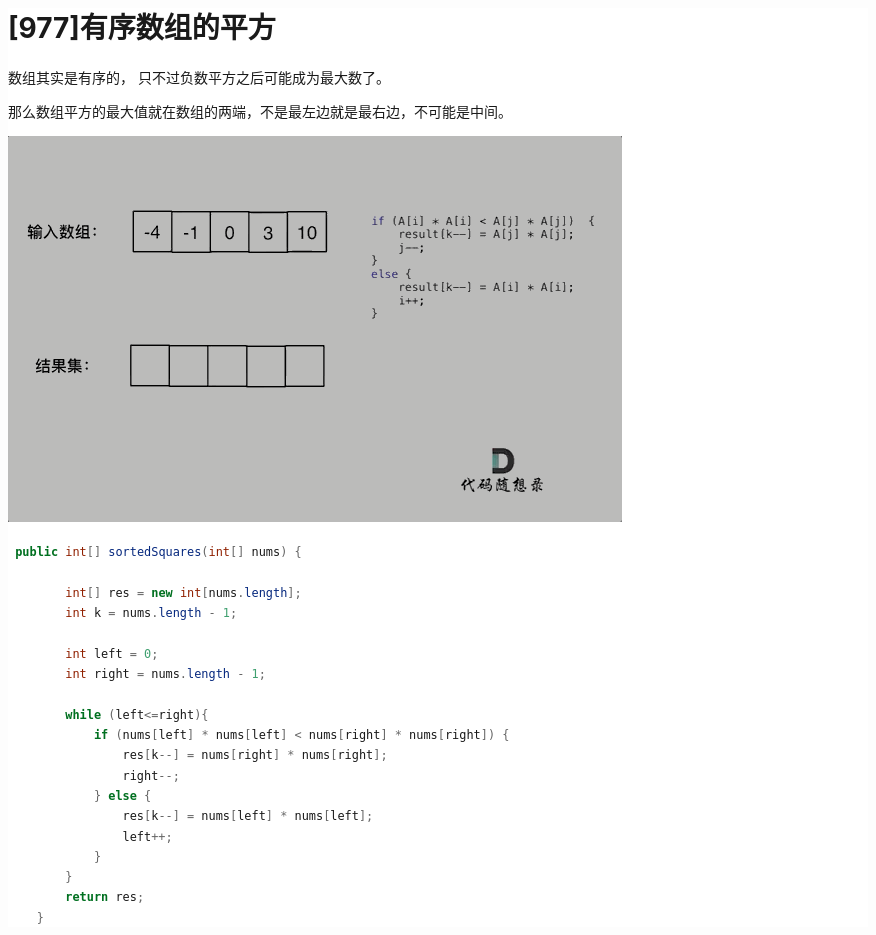 
#  [977]有序数组的平方



数组其实是有序的， 只不过负数平方之后可能成为最大数了。

那么数组平方的最大值就在数组的两端，不是最左边就是最右边，不可能是中间。


![](.images/977.有序数组的平方.gif)



```java
 public int[] sortedSquares(int[] nums) {

        int[] res = new int[nums.length];
        int k = nums.length - 1;

        int left = 0;
        int right = nums.length - 1;

        while (left<=right){
            if (nums[left] * nums[left] < nums[right] * nums[right]) {
                res[k--] = nums[right] * nums[right];
                right--;
            } else {
                res[k--] = nums[left] * nums[left];
                left++;
            }
        }
        return res;
    }
```
